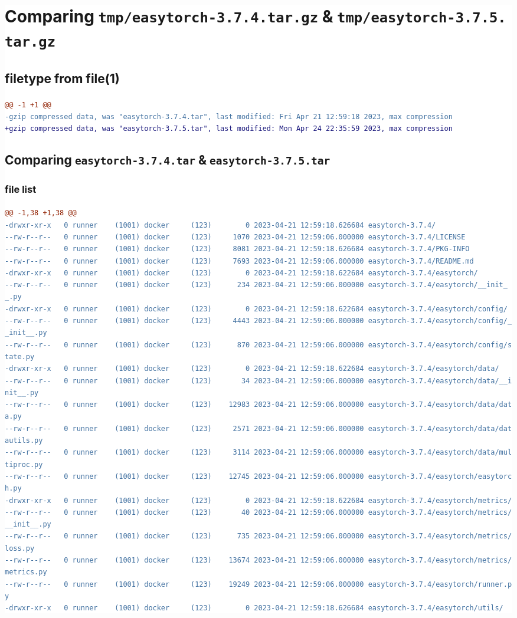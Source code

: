 # Comparing `tmp/easytorch-3.7.4.tar.gz` & `tmp/easytorch-3.7.5.tar.gz`

## filetype from file(1)

```diff
@@ -1 +1 @@
-gzip compressed data, was "easytorch-3.7.4.tar", last modified: Fri Apr 21 12:59:18 2023, max compression
+gzip compressed data, was "easytorch-3.7.5.tar", last modified: Mon Apr 24 22:35:59 2023, max compression
```

## Comparing `easytorch-3.7.4.tar` & `easytorch-3.7.5.tar`

### file list

```diff
@@ -1,38 +1,38 @@
-drwxr-xr-x   0 runner    (1001) docker     (123)        0 2023-04-21 12:59:18.626684 easytorch-3.7.4/
--rw-r--r--   0 runner    (1001) docker     (123)     1070 2023-04-21 12:59:06.000000 easytorch-3.7.4/LICENSE
--rw-r--r--   0 runner    (1001) docker     (123)     8081 2023-04-21 12:59:18.626684 easytorch-3.7.4/PKG-INFO
--rw-r--r--   0 runner    (1001) docker     (123)     7693 2023-04-21 12:59:06.000000 easytorch-3.7.4/README.md
-drwxr-xr-x   0 runner    (1001) docker     (123)        0 2023-04-21 12:59:18.622684 easytorch-3.7.4/easytorch/
--rw-r--r--   0 runner    (1001) docker     (123)      234 2023-04-21 12:59:06.000000 easytorch-3.7.4/easytorch/__init__.py
-drwxr-xr-x   0 runner    (1001) docker     (123)        0 2023-04-21 12:59:18.622684 easytorch-3.7.4/easytorch/config/
--rw-r--r--   0 runner    (1001) docker     (123)     4443 2023-04-21 12:59:06.000000 easytorch-3.7.4/easytorch/config/__init__.py
--rw-r--r--   0 runner    (1001) docker     (123)      870 2023-04-21 12:59:06.000000 easytorch-3.7.4/easytorch/config/state.py
-drwxr-xr-x   0 runner    (1001) docker     (123)        0 2023-04-21 12:59:18.622684 easytorch-3.7.4/easytorch/data/
--rw-r--r--   0 runner    (1001) docker     (123)       34 2023-04-21 12:59:06.000000 easytorch-3.7.4/easytorch/data/__init__.py
--rw-r--r--   0 runner    (1001) docker     (123)    12983 2023-04-21 12:59:06.000000 easytorch-3.7.4/easytorch/data/data.py
--rw-r--r--   0 runner    (1001) docker     (123)     2571 2023-04-21 12:59:06.000000 easytorch-3.7.4/easytorch/data/datautils.py
--rw-r--r--   0 runner    (1001) docker     (123)     3114 2023-04-21 12:59:06.000000 easytorch-3.7.4/easytorch/data/multiproc.py
--rw-r--r--   0 runner    (1001) docker     (123)    12745 2023-04-21 12:59:06.000000 easytorch-3.7.4/easytorch/easytorch.py
-drwxr-xr-x   0 runner    (1001) docker     (123)        0 2023-04-21 12:59:18.622684 easytorch-3.7.4/easytorch/metrics/
--rw-r--r--   0 runner    (1001) docker     (123)       40 2023-04-21 12:59:06.000000 easytorch-3.7.4/easytorch/metrics/__init__.py
--rw-r--r--   0 runner    (1001) docker     (123)      735 2023-04-21 12:59:06.000000 easytorch-3.7.4/easytorch/metrics/loss.py
--rw-r--r--   0 runner    (1001) docker     (123)    13674 2023-04-21 12:59:06.000000 easytorch-3.7.4/easytorch/metrics/metrics.py
--rw-r--r--   0 runner    (1001) docker     (123)    19249 2023-04-21 12:59:06.000000 easytorch-3.7.4/easytorch/runner.py
-drwxr-xr-x   0 runner    (1001) docker     (123)        0 2023-04-21 12:59:18.626684 easytorch-3.7.4/easytorch/utils/
```